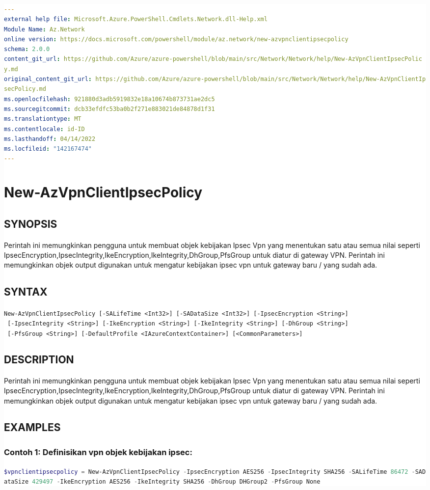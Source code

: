```yaml
---
external help file: Microsoft.Azure.PowerShell.Cmdlets.Network.dll-Help.xml
Module Name: Az.Network
online version: https://docs.microsoft.com/powershell/module/az.network/new-azvpnclientipsecpolicy
schema: 2.0.0
content_git_url: https://github.com/Azure/azure-powershell/blob/main/src/Network/Network/help/New-AzVpnClientIpsecPolicy.md
original_content_git_url: https://github.com/Azure/azure-powershell/blob/main/src/Network/Network/help/New-AzVpnClientIpsecPolicy.md
ms.openlocfilehash: 921880d3adb5919832e18a10674b873731ae2dc5
ms.sourcegitcommit: dcb33efdfc53ba0b2f271e883021de84878d1f31
ms.translationtype: MT
ms.contentlocale: id-ID
ms.lasthandoff: 04/14/2022
ms.locfileid: "142167474"
---
```

# New-AzVpnClientIpsecPolicy

## SYNOPSIS
Perintah ini memungkinkan pengguna untuk membuat objek kebijakan Ipsec Vpn yang menentukan satu atau semua nilai seperti IpsecEncryption,IpsecIntegrity,IkeEncryption,IkeIntegrity,DhGroup,PfsGroup untuk diatur di gateway VPN. Perintah ini memungkinkan objek output digunakan untuk mengatur kebijakan ipsec vpn untuk gateway baru / yang sudah ada.

## SYNTAX

```
New-AzVpnClientIpsecPolicy [-SALifeTime <Int32>] [-SADataSize <Int32>] [-IpsecEncryption <String>]
 [-IpsecIntegrity <String>] [-IkeEncryption <String>] [-IkeIntegrity <String>] [-DhGroup <String>]
 [-PfsGroup <String>] [-DefaultProfile <IAzureContextContainer>] [<CommonParameters>]
```

## DESCRIPTION
Perintah ini memungkinkan pengguna untuk membuat objek kebijakan Ipsec Vpn yang menentukan satu atau semua nilai seperti IpsecEncryption,IpsecIntegrity,IkeEncryption,IkeIntegrity,DhGroup,PfsGroup untuk diatur di gateway VPN. Perintah ini memungkinkan objek output digunakan untuk mengatur kebijakan ipsec vpn untuk gateway baru / yang sudah ada.

## EXAMPLES

### Contoh 1: Definisikan vpn objek kebijakan ipsec:
```powershell
$vpnclientipsecpolicy = New-AzVpnClientIpsecPolicy -IpsecEncryption AES256 -IpsecIntegrity SHA256 -SALifeTime 86472 -SADataSize 429497 -IkeEncryption AES256 -IkeIntegrity SHA256 -DhGroup DHGroup2 -PfsGroup None
```
